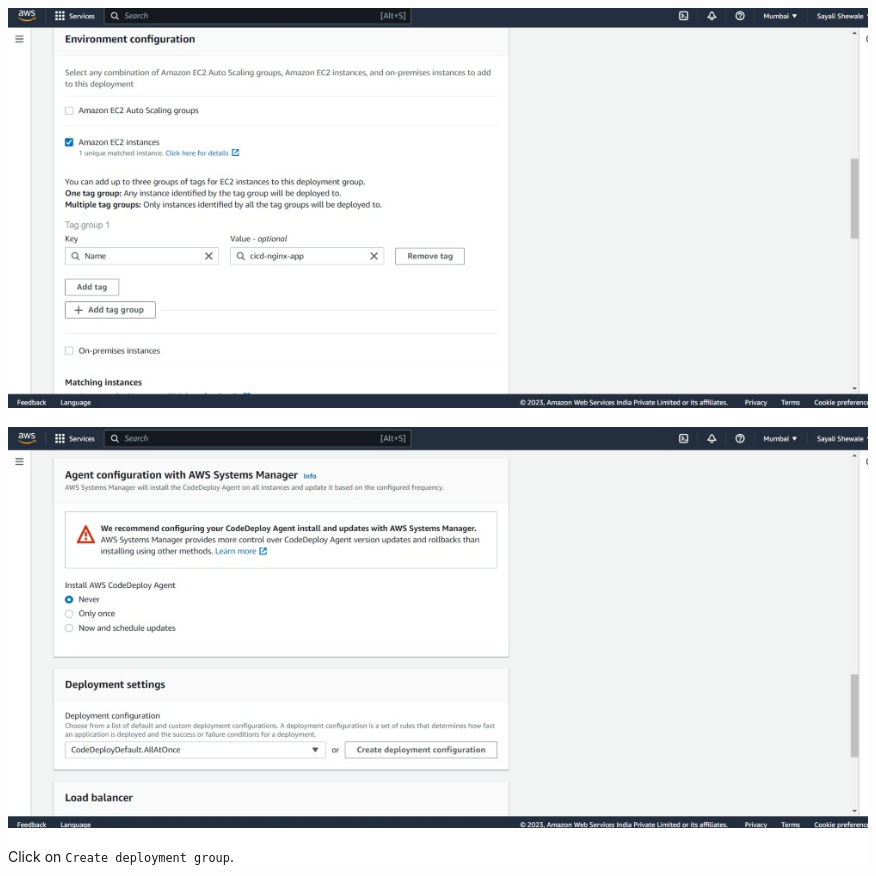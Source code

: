 ![BeO_DNbIr-oeyEx4JHkxWVdGFZRK6FRTEWdDvHZOFn7mQ7n-dRu-iGOG_2YJymaI8UDXx2gwH2vdxkkfzoCUKmxa9gsj16vb2GIKw40h](../../../../media/BeO_DNbIr-oeyEx4JHkxWVdGFZRK6FRTEWdDvHZOFn7mQ7n-dRu-iGOG_2YJymaI8UDXx2gwH2vdxkkfzoCUKmxa9gsj16vb2GIKw40h.png)

![sTxcaZiHfysMhxgO6m4VF0ShFC9_0E_hEEwyEI9Udh5HPJKsFgTMF2JjPFM2UEtsTNtleJ7BGsogjpP6bGOilllUXvXnCuXL3VgFmYNs](../../../../media/sTxcaZiHfysMhxgO6m4VF0ShFC9_0E_hEEwyEI9Udh5HPJKsFgTMF2JjPFM2UEtsTNtleJ7BGsogjpP6bGOilllUXvXnCuXL3VgFmYNs.png)

Click on `Create deployment group`.
